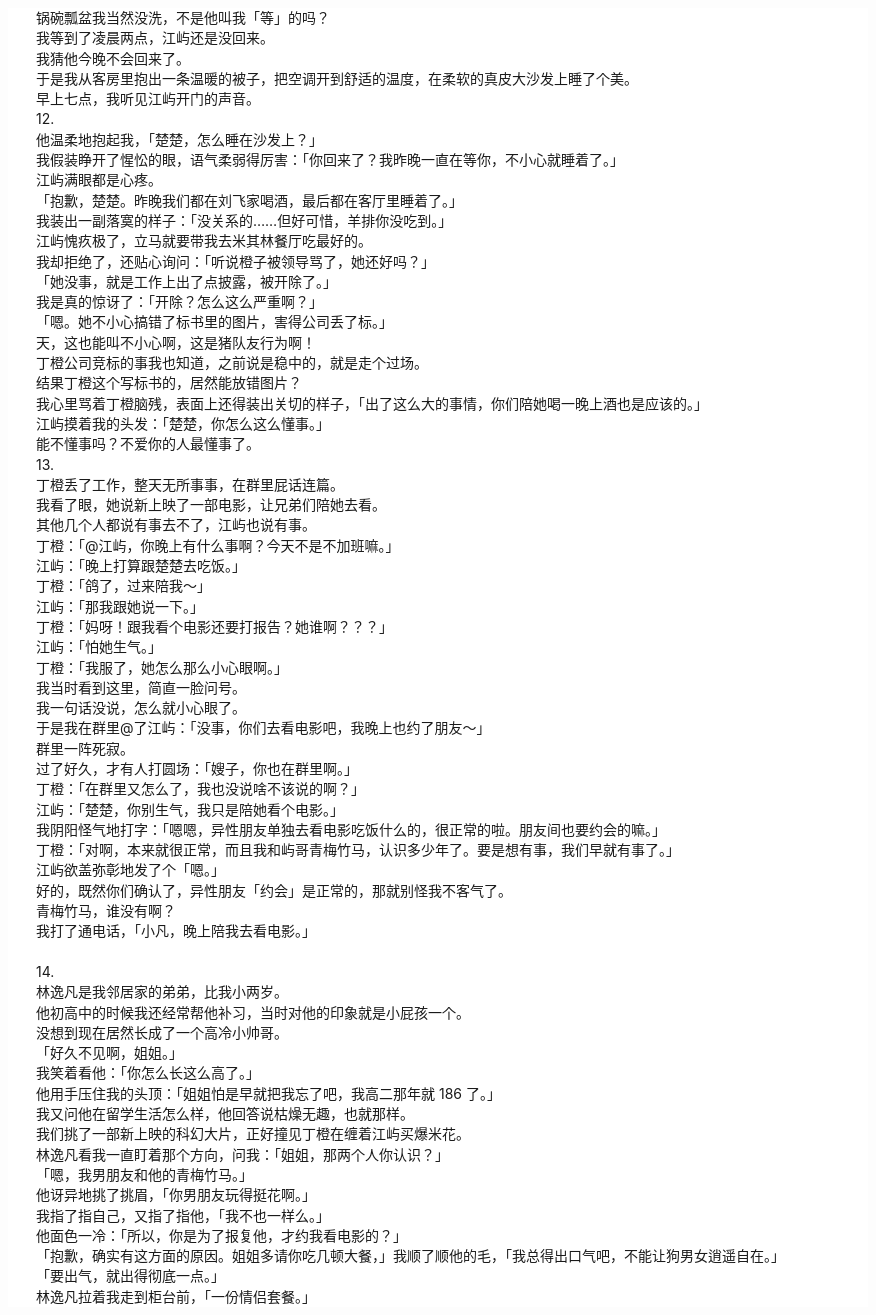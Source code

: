&emsp;&emsp;锅碗瓢盆我当然没洗，不是他叫我「等」的吗？  
&emsp;&emsp;我等到了凌晨两点，江屿还是没回来。  
&emsp;&emsp;我猜他今晚不会回来了。  
&emsp;&emsp;于是我从客房里抱出一条温暖的被子，把空调开到舒适的温度，在柔软的真皮大沙发上睡了个美。  
&emsp;&emsp;早上七点，我听见江屿开门的声音。  
&emsp;&emsp;12.  
&emsp;&emsp;他温柔地抱起我，「楚楚，怎么睡在沙发上？」  
&emsp;&emsp;我假装睁开了惺忪的眼，语气柔弱得厉害：「你回来了？我昨晚一直在等你，不小心就睡着了。」  
&emsp;&emsp;江屿满眼都是心疼。  
&emsp;&emsp;「抱歉，楚楚。昨晚我们都在刘飞家喝酒，最后都在客厅里睡着了。」  
&emsp;&emsp;我装出一副落寞的样子：「没关系的……但好可惜，羊排你没吃到。」  
&emsp;&emsp;江屿愧疚极了，立马就要带我去米其林餐厅吃最好的。  
&emsp;&emsp;我却拒绝了，还贴心询问：「听说橙子被领导骂了，她还好吗？」  
&emsp;&emsp;「她没事，就是工作上出了点披露，被开除了。」  
&emsp;&emsp;我是真的惊讶了：「开除？怎么这么严重啊？」  
&emsp;&emsp;「嗯。她不小心搞错了标书里的图片，害得公司丢了标。」  
&emsp;&emsp;天，这也能叫不小心啊，这是猪队友行为啊！  
&emsp;&emsp;丁橙公司竞标的事我也知道，之前说是稳中的，就是走个过场。  
&emsp;&emsp;结果丁橙这个写标书的，居然能放错图片？  
&emsp;&emsp;我心里骂着丁橙脑残，表面上还得装出关切的样子，「出了这么大的事情，你们陪她喝一晚上酒也是应该的。」  
&emsp;&emsp;江屿摸着我的头发：「楚楚，你怎么这么懂事。」  
&emsp;&emsp;能不懂事吗？不爱你的人最懂事了。  
&emsp;&emsp;13.  
&emsp;&emsp;丁橙丢了工作，整天无所事事，在群里屁话连篇。  
&emsp;&emsp;我看了眼，她说新上映了一部电影，让兄弟们陪她去看。  
&emsp;&emsp;其他几个人都说有事去不了，江屿也说有事。  
&emsp;&emsp;丁橙：「@江屿，你晚上有什么事啊？今天不是不加班嘛。」  
&emsp;&emsp;江屿：「晚上打算跟楚楚去吃饭。」  
&emsp;&emsp;丁橙：「鸽了，过来陪我～」  
&emsp;&emsp;江屿：「那我跟她说一下。」  
&emsp;&emsp;丁橙：「妈呀！跟我看个电影还要打报告？她谁啊？？？」  
&emsp;&emsp;江屿：「怕她生气。」  
&emsp;&emsp;丁橙：「我服了，她怎么那么小心眼啊。」  
&emsp;&emsp;我当时看到这里，简直一脸问号。  
&emsp;&emsp;我一句话没说，怎么就小心眼了。  
&emsp;&emsp;于是我在群里@了江屿：「没事，你们去看电影吧，我晚上也约了朋友～」  
&emsp;&emsp;群里一阵死寂。  
&emsp;&emsp;过了好久，才有人打圆场：「嫂子，你也在群里啊。」  
&emsp;&emsp;丁橙：「在群里又怎么了，我也没说啥不该说的啊？」  
&emsp;&emsp;江屿：「楚楚，你别生气，我只是陪她看个电影。」  
&emsp;&emsp;我阴阳怪气地打字：「嗯嗯，异性朋友单独去看电影吃饭什么的，很正常的啦。朋友间也要约会的嘛。」  
&emsp;&emsp;丁橙：「对啊，本来就很正常，而且我和屿哥青梅竹马，认识多少年了。要是想有事，我们早就有事了。」  
&emsp;&emsp;江屿欲盖弥彰地发了个「嗯。」  
&emsp;&emsp;好的，既然你们确认了，异性朋友「约会」是正常的，那就别怪我不客气了。  
&emsp;&emsp;青梅竹马，谁没有啊？  
&emsp;&emsp;我打了通电话，「小凡，晚上陪我去看电影。」  
&emsp;&emsp;   
&emsp;&emsp;14.  
&emsp;&emsp;林逸凡是我邻居家的弟弟，比我小两岁。  
&emsp;&emsp;他初高中的时候我还经常帮他补习，当时对他的印象就是小屁孩一个。  
&emsp;&emsp;没想到现在居然长成了一个高冷小帅哥。  
&emsp;&emsp;「好久不见啊，姐姐。」  
&emsp;&emsp;我笑着看他：「你怎么长这么高了。」  
&emsp;&emsp;他用手压住我的头顶：「姐姐怕是早就把我忘了吧，我高二那年就 186 了。」  
&emsp;&emsp;我又问他在留学生活怎么样，他回答说枯燥无趣，也就那样。  
&emsp;&emsp;我们挑了一部新上映的科幻大片，正好撞见丁橙在缠着江屿买爆米花。  
&emsp;&emsp;林逸凡看我一直盯着那个方向，问我：「姐姐，那两个人你认识？」  
&emsp;&emsp;「嗯，我男朋友和他的青梅竹马。」  
&emsp;&emsp;他讶异地挑了挑眉，「你男朋友玩得挺花啊。」  
&emsp;&emsp;我指了指自己，又指了指他，「我不也一样么。」  
&emsp;&emsp;他面色一冷：「所以，你是为了报复他，才约我看电影的？」  
&emsp;&emsp;「抱歉，确实有这方面的原因。姐姐多请你吃几顿大餐，」我顺了顺他的毛，「我总得出口气吧，不能让狗男女逍遥自在。」  
&emsp;&emsp;「要出气，就出得彻底一点。」  
&emsp;&emsp;林逸凡拉着我走到柜台前，「一份情侣套餐。」  